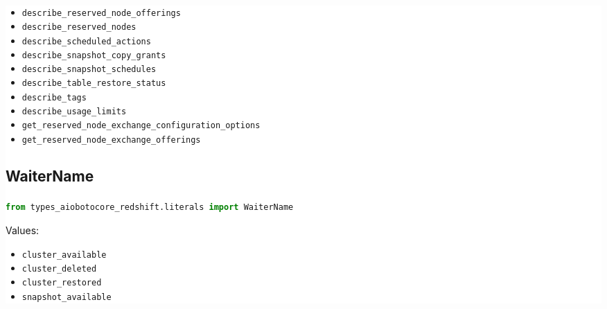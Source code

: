 - `describe_reserved_node_offerings`
- `describe_reserved_nodes`
- `describe_scheduled_actions`
- `describe_snapshot_copy_grants`
- `describe_snapshot_schedules`
- `describe_table_restore_status`
- `describe_tags`
- `describe_usage_limits`
- `get_reserved_node_exchange_configuration_options`
- `get_reserved_node_exchange_offerings`

<a id="waitername"></a>

## WaiterName

```python
from types_aiobotocore_redshift.literals import WaiterName
```

Values:

- `cluster_available`
- `cluster_deleted`
- `cluster_restored`
- `snapshot_available`
